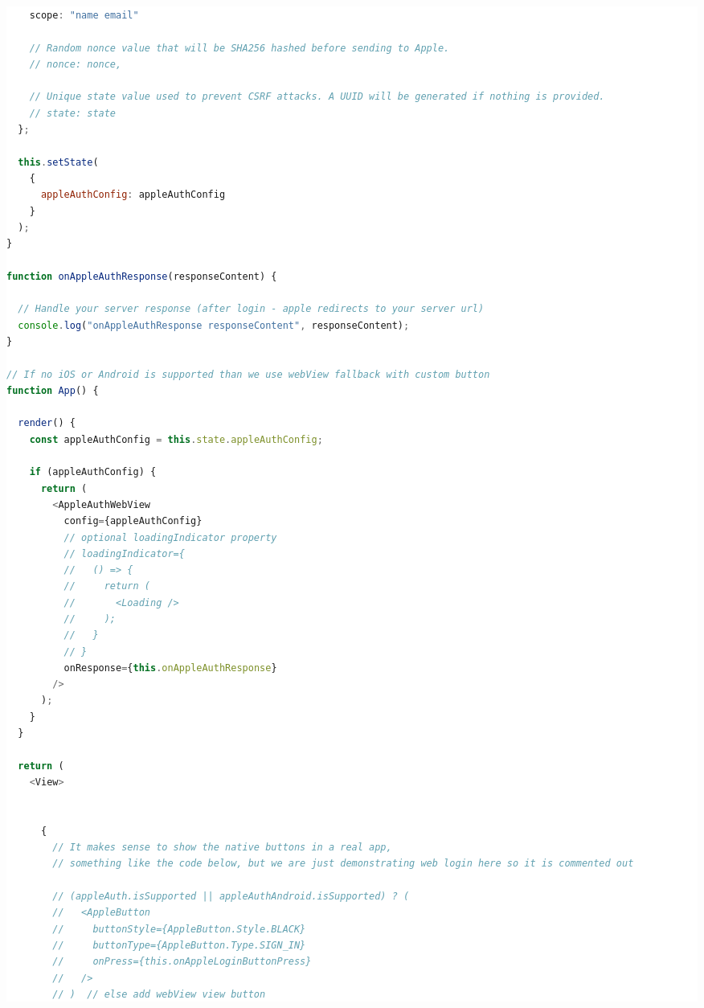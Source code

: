 ```js
    scope: "name email"

    // Random nonce value that will be SHA256 hashed before sending to Apple.
    // nonce: nonce,

    // Unique state value used to prevent CSRF attacks. A UUID will be generated if nothing is provided.
    // state: state
  };

  this.setState(
    {
      appleAuthConfig: appleAuthConfig
    }
  );
}

function onAppleAuthResponse(responseContent) {

  // Handle your server response (after login - apple redirects to your server url)
  console.log("onAppleAuthResponse responseContent", responseContent);
}

// If no iOS or Android is supported than we use webView fallback with custom button
function App() {

  render() {
    const appleAuthConfig = this.state.appleAuthConfig;

    if (appleAuthConfig) {
      return (
        <AppleAuthWebView
          config={appleAuthConfig}
          // optional loadingIndicator property
          // loadingIndicator={
          //   () => {
          //     return (
          //       <Loading />
          //     );
          //   }
          // }
          onResponse={this.onAppleAuthResponse}
        />
      );
    }
  }

  return (
    <View>


      {
        // It makes sense to show the native buttons in a real app,
        // something like the code below, but we are just demonstrating web login here so it is commented out

        // (appleAuth.isSupported || appleAuthAndroid.isSupported) ? (
        //   <AppleButton
        //     buttonStyle={AppleButton.Style.BLACK}
        //     buttonType={AppleButton.Type.SIGN_IN}
        //     onPress={this.onAppleLoginButtonPress}
        //   />
        // )  // else add webView view button
```